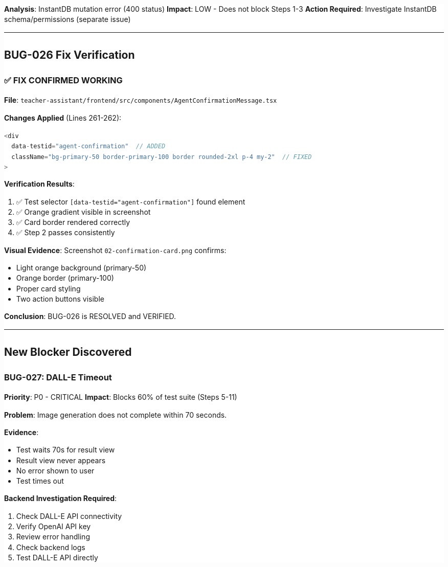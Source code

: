 **Analysis**: InstantDB mutation error (400 status)
**Impact**: LOW - Does not block Steps 1-3
**Action Required**: Investigate InstantDB schema/permissions (separate issue)

---

## BUG-026 Fix Verification

### ✅ FIX CONFIRMED WORKING

**File**: `teacher-assistant/frontend/src/components/AgentConfirmationMessage.tsx`

**Changes Applied** (Lines 261-262):
```typescript
<div
  data-testid="agent-confirmation"  // ADDED
  className="bg-primary-50 border-primary-100 border rounded-2xl p-4 my-2"  // FIXED
>
```

**Verification Results**:
1. ✅ Test selector `[data-testid="agent-confirmation"]` found element
2. ✅ Orange gradient visible in screenshot
3. ✅ Card border rendered correctly
4. ✅ Step 2 passes consistently

**Visual Evidence**:
Screenshot `02-confirmation-card.png` confirms:
- Light orange background (primary-50)
- Orange border (primary-100)
- Proper card styling
- Two action buttons visible

**Conclusion**: BUG-026 is RESOLVED and VERIFIED.

---

## New Blocker Discovered

### BUG-027: DALL-E Timeout
**Priority**: P0 - CRITICAL
**Impact**: Blocks 60% of test suite (Steps 5-11)

**Problem**: Image generation does not complete within 70 seconds.

**Evidence**:
- Test waits 70s for result view
- Result view never appears
- No error shown to user
- Test times out

**Backend Investigation Required**:
1. Check DALL-E API connectivity
2. Verify OpenAI API key
3. Review error handling
4. Check backend logs
5. Test DALL-E API directly
